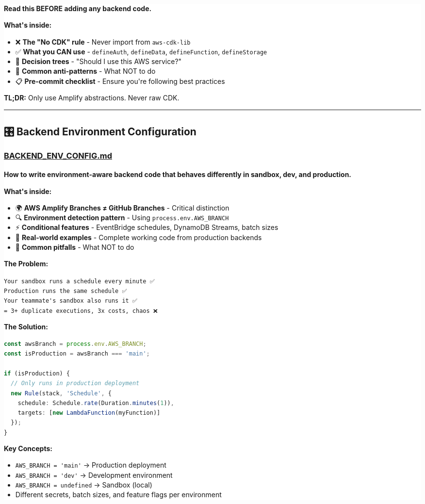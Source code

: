 **Read this BEFORE adding any backend code.**

**What's inside:**
- ❌ **The "No CDK" rule** - Never import from `aws-cdk-lib`
- ✅ **What you CAN use** - `defineAuth`, `defineData`, `defineFunction`, `defineStorage`
- 🧠 **Decision trees** - "Should I use this AWS service?"
- 🚫 **Common anti-patterns** - What NOT to do
- 📋 **Pre-commit checklist** - Ensure you're following best practices

**TL;DR:** Only use Amplify abstractions. Never raw CDK.

---

## 🎛️ Backend Environment Configuration

### [BACKEND_ENV_CONFIG.md](./BACKEND_ENV_CONFIG.md)

**How to write environment-aware backend code that behaves differently in sandbox, dev, and production.**

**What's inside:**
- 🌍 **AWS Amplify Branches ≠ GitHub Branches** - Critical distinction
- 🔍 **Environment detection pattern** - Using `process.env.AWS_BRANCH`
- ⚡ **Conditional features** - EventBridge schedules, DynamoDB Streams, batch sizes
- 🎯 **Real-world examples** - Complete working code from production backends
- 🚨 **Common pitfalls** - What NOT to do

**The Problem:**
```
Your sandbox runs a schedule every minute ✅
Production runs the same schedule ✅
Your teammate's sandbox also runs it ✅
= 3+ duplicate executions, 3x costs, chaos ❌
```

**The Solution:**
```typescript
const awsBranch = process.env.AWS_BRANCH;
const isProduction = awsBranch === 'main';

if (isProduction) {
  // Only runs in production deployment
  new Rule(stack, 'Schedule', {
    schedule: Schedule.rate(Duration.minutes(1)),
    targets: [new LambdaFunction(myFunction)]
  });
}
```

**Key Concepts:**
- `AWS_BRANCH = 'main'` → Production deployment
- `AWS_BRANCH = 'dev'` → Development environment
- `AWS_BRANCH = undefined` → Sandbox (local)
- Different secrets, batch sizes, and feature flags per environment
